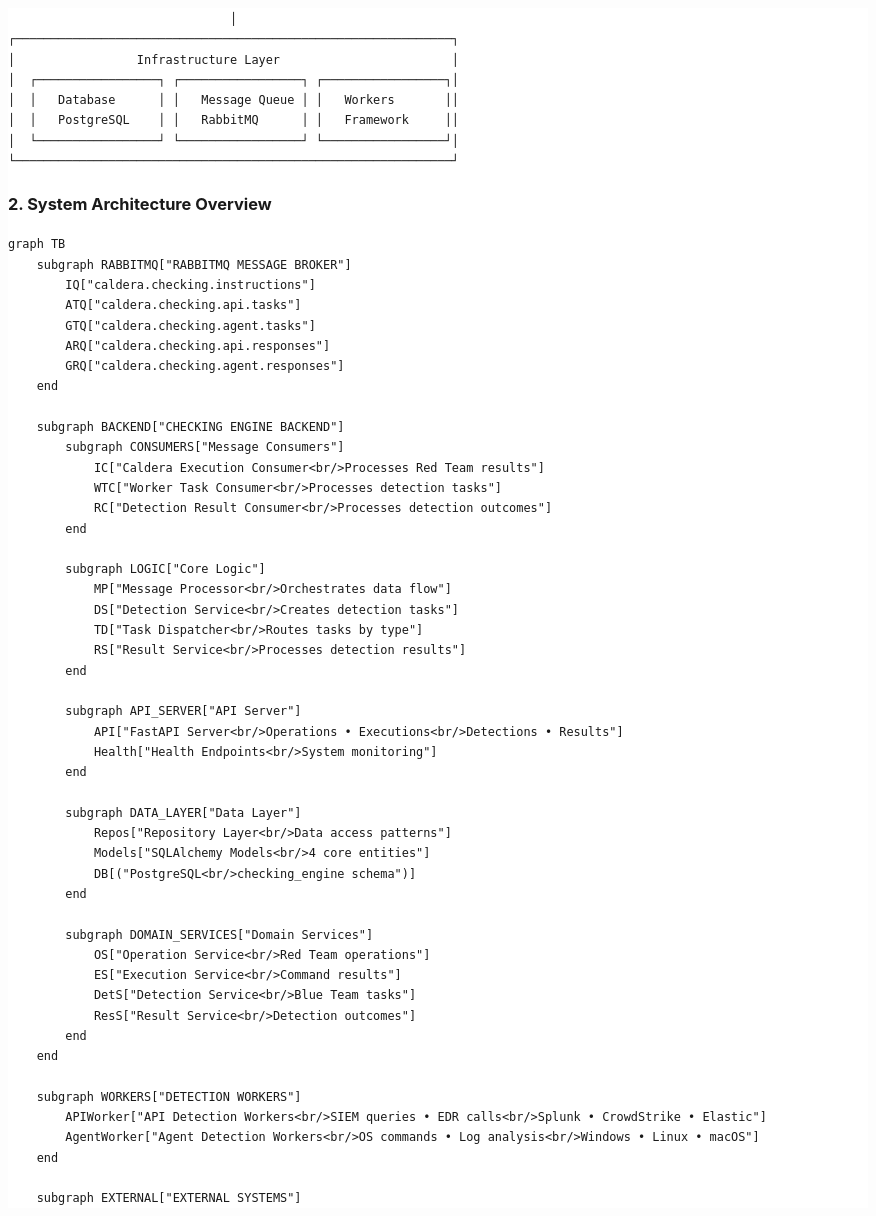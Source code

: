 ```
                               │
┌─────────────────────────────────────────────────────────────┐
│                 Infrastructure Layer                        │
│  ┌─────────────────┐ ┌─────────────────┐ ┌─────────────────┐│
│  │   Database      │ │   Message Queue │ │   Workers       ││
│  │   PostgreSQL    │ │   RabbitMQ      │ │   Framework     ││
│  └─────────────────┘ └─────────────────┘ └─────────────────┘│
└─────────────────────────────────────────────────────────────┘
```

### 2. System Architecture Overview

```mermaid
graph TB
    subgraph RABBITMQ["RABBITMQ MESSAGE BROKER"]
        IQ["caldera.checking.instructions"]
        ATQ["caldera.checking.api.tasks"]
        GTQ["caldera.checking.agent.tasks"]
        ARQ["caldera.checking.api.responses"]
        GRQ["caldera.checking.agent.responses"]
    end

    subgraph BACKEND["CHECKING ENGINE BACKEND"]
        subgraph CONSUMERS["Message Consumers"]
            IC["Caldera Execution Consumer<br/>Processes Red Team results"]
            WTC["Worker Task Consumer<br/>Processes detection tasks"]
            RC["Detection Result Consumer<br/>Processes detection outcomes"]
        end
        
        subgraph LOGIC["Core Logic"]
            MP["Message Processor<br/>Orchestrates data flow"]
            DS["Detection Service<br/>Creates detection tasks"]
            TD["Task Dispatcher<br/>Routes tasks by type"]
            RS["Result Service<br/>Processes detection results"]
        end
        
        subgraph API_SERVER["API Server"]
            API["FastAPI Server<br/>Operations • Executions<br/>Detections • Results"]
            Health["Health Endpoints<br/>System monitoring"]
        end
        
        subgraph DATA_LAYER["Data Layer"]
            Repos["Repository Layer<br/>Data access patterns"]
            Models["SQLAlchemy Models<br/>4 core entities"]
            DB[("PostgreSQL<br/>checking_engine schema")]
        end
        
        subgraph DOMAIN_SERVICES["Domain Services"]
            OS["Operation Service<br/>Red Team operations"]
            ES["Execution Service<br/>Command results"]
            DetS["Detection Service<br/>Blue Team tasks"]
            ResS["Result Service<br/>Detection outcomes"]
        end
    end

    subgraph WORKERS["DETECTION WORKERS"]
        APIWorker["API Detection Workers<br/>SIEM queries • EDR calls<br/>Splunk • CrowdStrike • Elastic"]
        AgentWorker["Agent Detection Workers<br/>OS commands • Log analysis<br/>Windows • Linux • macOS"]
    end

    subgraph EXTERNAL["EXTERNAL SYSTEMS"]
```